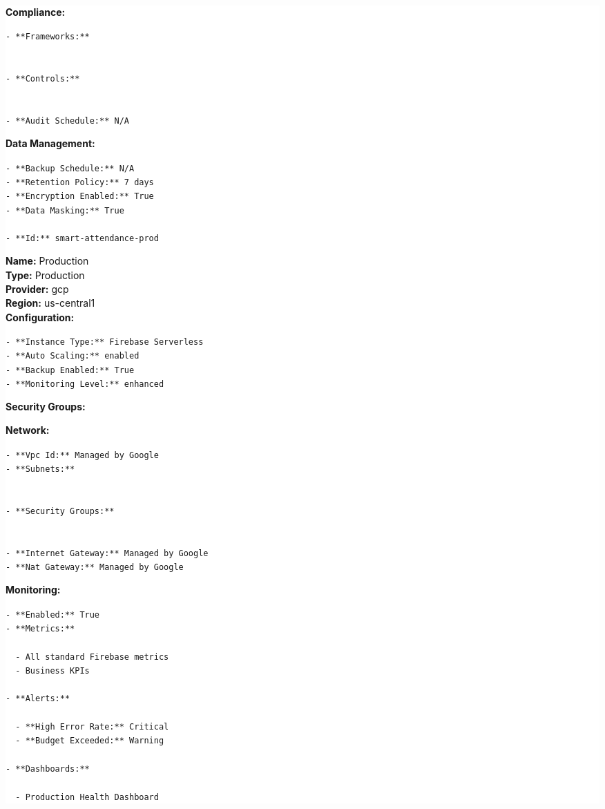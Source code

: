     
**Compliance:**
    
    - **Frameworks:**
      
      
    - **Controls:**
      
      
    - **Audit Schedule:** N/A
    
**Data Management:**
    
    - **Backup Schedule:** N/A
    - **Retention Policy:** 7 days
    - **Encryption Enabled:** True
    - **Data Masking:** True
    
    - **Id:** smart-attendance-prod  
**Name:** Production  
**Type:** Production  
**Provider:** gcp  
**Region:** us-central1  
**Configuration:**
    
    - **Instance Type:** Firebase Serverless
    - **Auto Scaling:** enabled
    - **Backup Enabled:** True
    - **Monitoring Level:** enhanced
    
**Security Groups:**
    
    
**Network:**
    
    - **Vpc Id:** Managed by Google
    - **Subnets:**
      
      
    - **Security Groups:**
      
      
    - **Internet Gateway:** Managed by Google
    - **Nat Gateway:** Managed by Google
    
**Monitoring:**
    
    - **Enabled:** True
    - **Metrics:**
      
      - All standard Firebase metrics
      - Business KPIs
      
    - **Alerts:**
      
      - **High Error Rate:** Critical
      - **Budget Exceeded:** Warning
      
    - **Dashboards:**
      
      - Production Health Dashboard
      
    